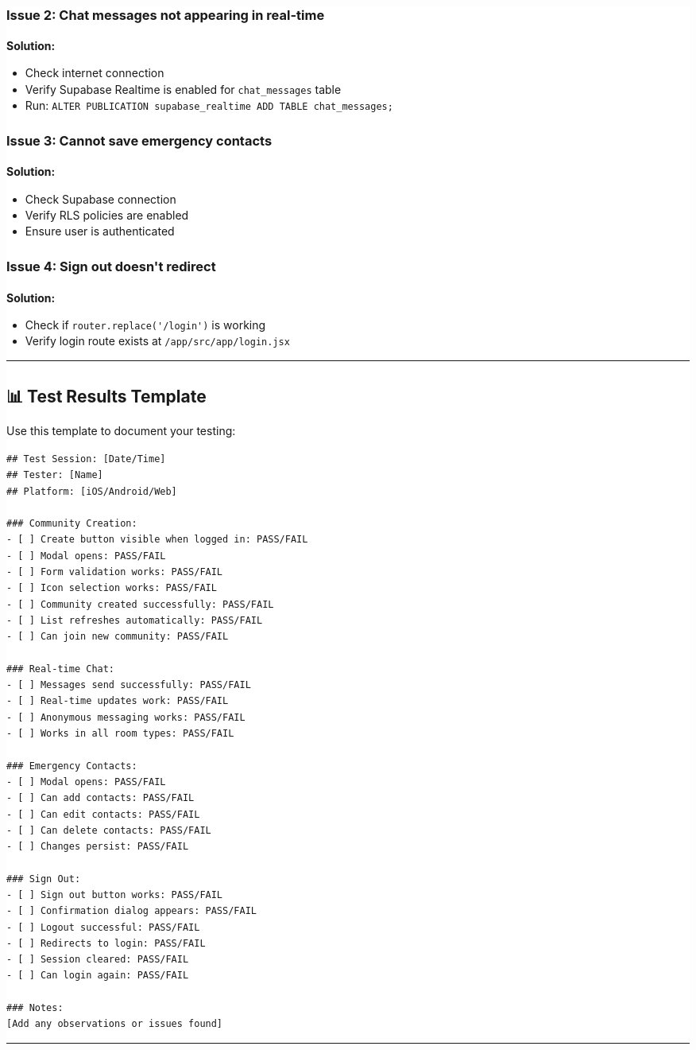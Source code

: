 ### Issue 2: Chat messages not appearing in real-time
**Solution:** 
- Check internet connection
- Verify Supabase Realtime is enabled for `chat_messages` table
- Run: `ALTER PUBLICATION supabase_realtime ADD TABLE chat_messages;`

### Issue 3: Cannot save emergency contacts
**Solution:**
- Check Supabase connection
- Verify RLS policies are enabled
- Ensure user is authenticated

### Issue 4: Sign out doesn't redirect
**Solution:**
- Check if `router.replace('/login')` is working
- Verify login route exists at `/app/src/app/login.jsx`

---

## 📊 Test Results Template

Use this template to document your testing:

```
## Test Session: [Date/Time]
## Tester: [Name]
## Platform: [iOS/Android/Web]

### Community Creation:
- [ ] Create button visible when logged in: PASS/FAIL
- [ ] Modal opens: PASS/FAIL
- [ ] Form validation works: PASS/FAIL
- [ ] Icon selection works: PASS/FAIL
- [ ] Community created successfully: PASS/FAIL
- [ ] List refreshes automatically: PASS/FAIL
- [ ] Can join new community: PASS/FAIL

### Real-time Chat:
- [ ] Messages send successfully: PASS/FAIL
- [ ] Real-time updates work: PASS/FAIL
- [ ] Anonymous messaging works: PASS/FAIL
- [ ] Works in all room types: PASS/FAIL

### Emergency Contacts:
- [ ] Modal opens: PASS/FAIL
- [ ] Can add contacts: PASS/FAIL
- [ ] Can edit contacts: PASS/FAIL
- [ ] Can delete contacts: PASS/FAIL
- [ ] Changes persist: PASS/FAIL

### Sign Out:
- [ ] Sign out button works: PASS/FAIL
- [ ] Confirmation dialog appears: PASS/FAIL
- [ ] Logout successful: PASS/FAIL
- [ ] Redirects to login: PASS/FAIL
- [ ] Session cleared: PASS/FAIL
- [ ] Can login again: PASS/FAIL

### Notes:
[Add any observations or issues found]
```

---